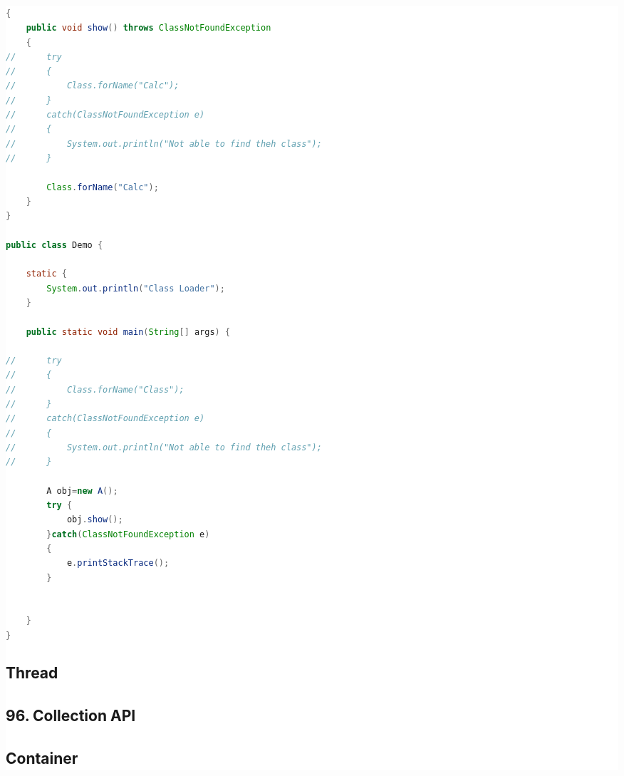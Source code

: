```java
{
	public void show() throws ClassNotFoundException
	{
//    	try
//    	{
//    		Class.forName("Calc");
//    	}
//    	catch(ClassNotFoundException e)
//    	{
//    		System.out.println("Not able to find theh class");
//    	}
		
		Class.forName("Calc");
	}
}

public class Demo {
	
	static {
		System.out.println("Class Loader");
	}
	
    public static void main(String[] args) {
    	
//    	try
//    	{
//    		Class.forName("Class");
//    	}
//    	catch(ClassNotFoundException e)
//    	{
//    		System.out.println("Not able to find theh class");
//    	}
    	
    	A obj=new A();
    	try {
    		obj.show();
    	}catch(ClassNotFoundException e)
    	{
    		e.printStackTrace();
    	}
    	
    	
    }
}
```
## Thread

## 96. Collection API

## Container



